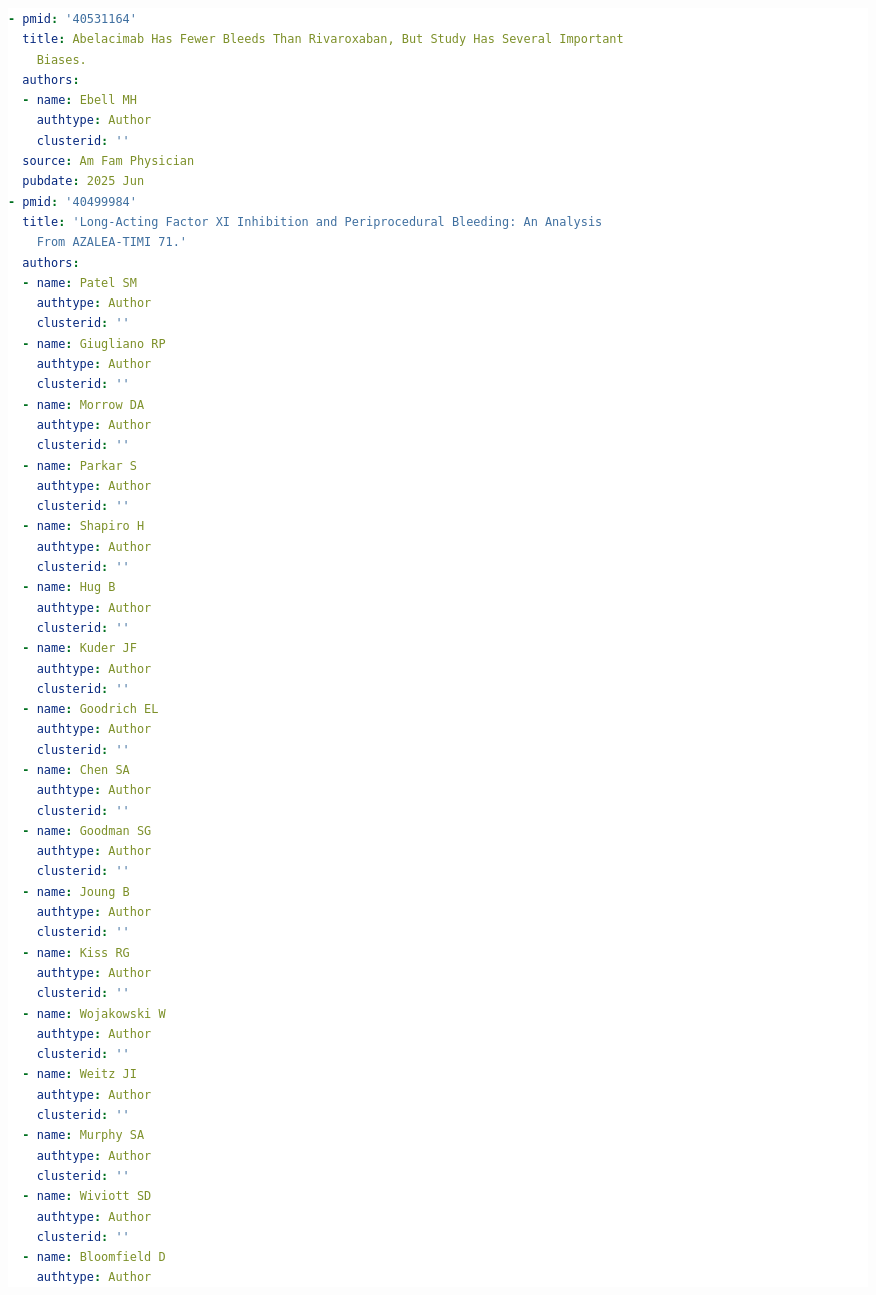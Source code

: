 ```yaml
- pmid: '40531164'
  title: Abelacimab Has Fewer Bleeds Than Rivaroxaban, But Study Has Several Important
    Biases.
  authors:
  - name: Ebell MH
    authtype: Author
    clusterid: ''
  source: Am Fam Physician
  pubdate: 2025 Jun
- pmid: '40499984'
  title: 'Long-Acting Factor XI Inhibition and Periprocedural Bleeding: An Analysis
    From AZALEA-TIMI 71.'
  authors:
  - name: Patel SM
    authtype: Author
    clusterid: ''
  - name: Giugliano RP
    authtype: Author
    clusterid: ''
  - name: Morrow DA
    authtype: Author
    clusterid: ''
  - name: Parkar S
    authtype: Author
    clusterid: ''
  - name: Shapiro H
    authtype: Author
    clusterid: ''
  - name: Hug B
    authtype: Author
    clusterid: ''
  - name: Kuder JF
    authtype: Author
    clusterid: ''
  - name: Goodrich EL
    authtype: Author
    clusterid: ''
  - name: Chen SA
    authtype: Author
    clusterid: ''
  - name: Goodman SG
    authtype: Author
    clusterid: ''
  - name: Joung B
    authtype: Author
    clusterid: ''
  - name: Kiss RG
    authtype: Author
    clusterid: ''
  - name: Wojakowski W
    authtype: Author
    clusterid: ''
  - name: Weitz JI
    authtype: Author
    clusterid: ''
  - name: Murphy SA
    authtype: Author
    clusterid: ''
  - name: Wiviott SD
    authtype: Author
    clusterid: ''
  - name: Bloomfield D
    authtype: Author
```